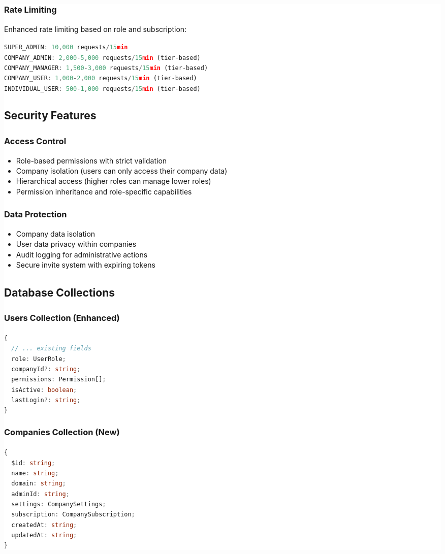 ### Rate Limiting
Enhanced rate limiting based on role and subscription:
```typescript
SUPER_ADMIN: 10,000 requests/15min
COMPANY_ADMIN: 2,000-5,000 requests/15min (tier-based)
COMPANY_MANAGER: 1,500-3,000 requests/15min (tier-based)
COMPANY_USER: 1,000-2,000 requests/15min (tier-based)
INDIVIDUAL_USER: 500-1,000 requests/15min (tier-based)
```

## Security Features

### Access Control
- Role-based permissions with strict validation
- Company isolation (users can only access their company data)
- Hierarchical access (higher roles can manage lower roles)
- Permission inheritance and role-specific capabilities

### Data Protection
- Company data isolation
- User data privacy within companies
- Audit logging for administrative actions
- Secure invite system with expiring tokens

## Database Collections

### Users Collection (Enhanced)
```typescript
{
  // ... existing fields
  role: UserRole;
  companyId?: string;
  permissions: Permission[];
  isActive: boolean;
  lastLogin?: string;
}
```

### Companies Collection (New)
```typescript
{
  $id: string;
  name: string;
  domain: string;
  adminId: string;
  settings: CompanySettings;
  subscription: CompanySubscription;
  createdAt: string;
  updatedAt: string;
}
```
